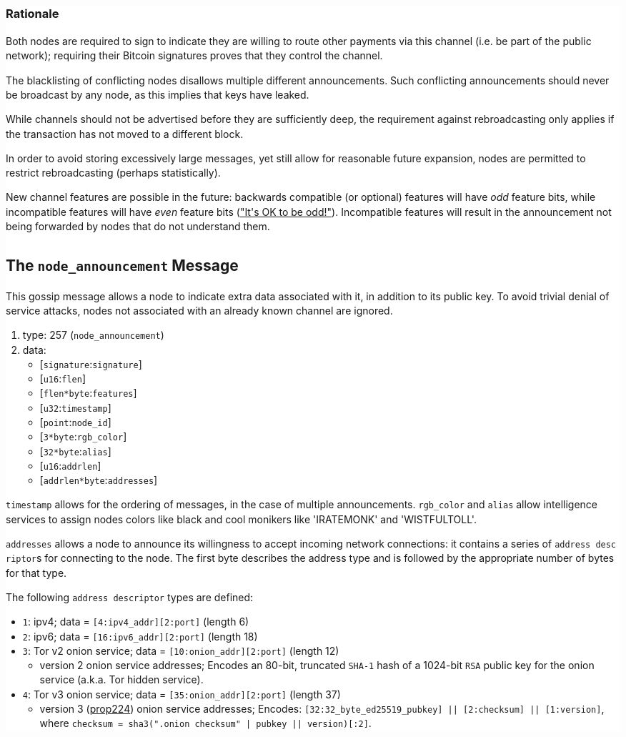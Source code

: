 ### Rationale

Both nodes are required to sign to indicate they are willing to route other
payments via this channel (i.e. be part of the public network); requiring their
Bitcoin signatures proves that they control the channel.

The blacklisting of conflicting nodes disallows multiple different
announcements. Such conflicting announcements should never be broadcast by any
node, as this implies that keys have leaked.

While channels should not be advertised before they are sufficiently deep, the
requirement against rebroadcasting only applies if the transaction has not moved
to a different block.

In order to avoid storing excessively large messages, yet still allow for
reasonable future expansion, nodes are permitted to restrict rebroadcasting
(perhaps statistically).

New channel features are possible in the future: backwards compatible (or
optional) features will have _odd_ feature bits, while incompatible features
will have _even_ feature bits
(["It's OK to be odd!"](00-introduction.md#glossary-and-terminology-guide)).
Incompatible features will result in the announcement not being forwarded by
nodes that do not understand them.

## The `node_announcement` Message

This gossip message allows a node to indicate extra data associated with it, in
addition to its public key. To avoid trivial denial of service attacks,
nodes not associated with an already known channel are ignored.

1. type: 257 (`node_announcement`)
2. data:
   * [`signature`:`signature`]
   * [`u16`:`flen`]
   * [`flen*byte`:`features`]
   * [`u32`:`timestamp`]
   * [`point`:`node_id`]
   * [`3*byte`:`rgb_color`]
   * [`32*byte`:`alias`]
   * [`u16`:`addrlen`]
   * [`addrlen*byte`:`addresses`]

`timestamp` allows for the ordering of messages, in the case of multiple
announcements. `rgb_color` and `alias` allow intelligence services to assign
nodes colors like black and cool monikers like 'IRATEMONK' and 'WISTFULTOLL'.

`addresses` allows a node to announce its willingness to accept incoming network
connections: it contains a series of `address descriptor`s for connecting to the
node. The first byte describes the address type and is followed by the
appropriate number of bytes for that type.

The following `address descriptor` types are defined:

   * `1`: ipv4; data = `[4:ipv4_addr][2:port]` (length 6)
   * `2`: ipv6; data = `[16:ipv6_addr][2:port]` (length 18)
   * `3`: Tor v2 onion service; data = `[10:onion_addr][2:port]` (length 12)
       * version 2 onion service addresses; Encodes an 80-bit, truncated `SHA-1`
       hash of a 1024-bit `RSA` public key for the onion service (a.k.a. Tor
       hidden service).
   * `4`: Tor v3 onion service; data = `[35:onion_addr][2:port]` (length 37)
       * version 3 ([prop224](https://gitweb.torproject.org/torspec.git/tree/proposals/224-rend-spec-ng.txt))
         onion service addresses; Encodes:
         `[32:32_byte_ed25519_pubkey] || [2:checksum] || [1:version]`, where
         `checksum = sha3(".onion checksum" | pubkey || version)[:2]`.
